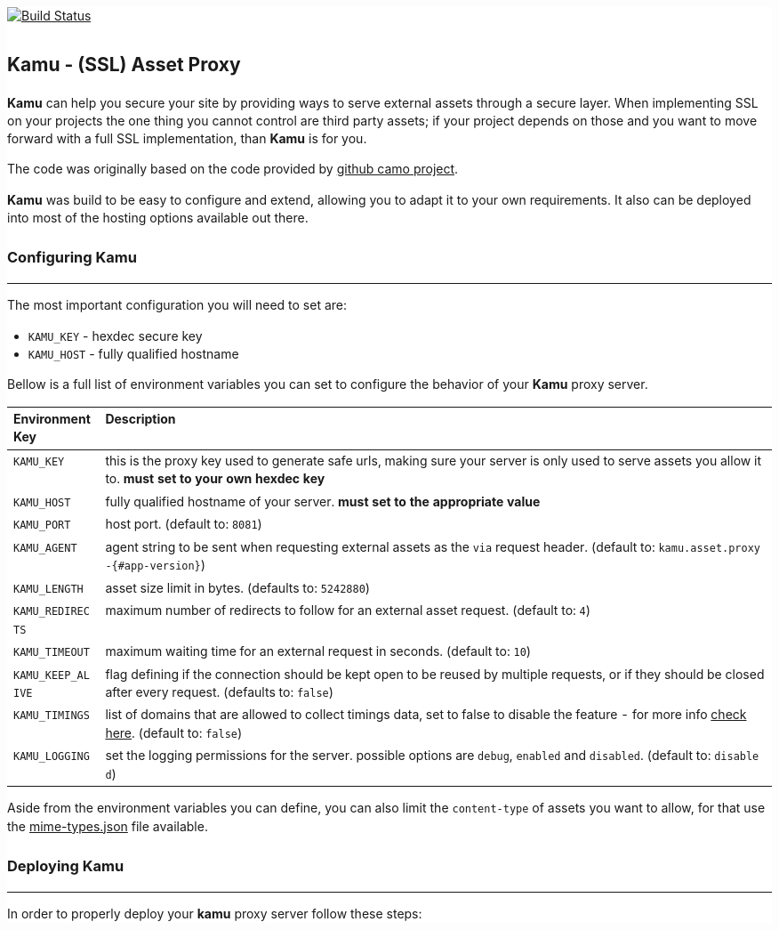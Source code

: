 [![Build Status](https://travis-ci.org/marcos-abreu/kamu.svg?branch=master)](https://travis-ci.org/marcos-abreu/kamu)

## Kamu - (SSL) Asset Proxy

**Kamu** can help you secure your site by providing ways to serve external assets through a secure layer. When implementing SSL on your projects the one thing you cannot control are third party assets; if your project depends on those and you want to move forward with a full SSL implementation, than **Kamu** is for you.

The code was originally based on the code provided by [github camo project](https://github.com/atmos/camo).

**Kamu** was build to be easy to configure and extend, allowing you to adapt it to your own requirements. It also can be deployed into most of the hosting options available out there.

### Configuring Kamu
___

The most important configuration you will need to set are:
  - `KAMU_KEY`  - hexdec secure key
  - `KAMU_HOST` - fully qualified hostname

Bellow is a full list of environment variables you can set to configure the behavior of your **Kamu** proxy server.

| Environment Key           | Description |
| :------------------------ | :---------- |
| `KAMU_KEY`                 | this is the proxy key used to generate safe urls, making sure your server is only used to serve assets you allow it to. **must set to your own hexdec key** |
| `KAMU_HOST`                | fully qualified hostname of your server. **must set to the appropriate value** |
| `KAMU_PORT`                | host port. (default to: `8081`) |
| `KAMU_AGENT`               | agent string to be sent when requesting external assets as the `via` request header. (default to: `kamu.asset.proxy-{#app-version}`) |
| `KAMU_LENGTH`        | asset size limit in bytes. (defaults to: `5242880`) |
| `KAMU_REDIRECTS`       | maximum number of redirects to follow for an external asset request. (default to: `4`) |
| `KAMU_TIMEOUT`      | maximum waiting time for an external request in seconds. (default to: `10`) |
| `KAMU_KEEP_ALIVE`          | flag defining if the connection should be kept open to be reused by multiple requests, or if they should be closed after every request. (defaults to: `false`) |
| `KAMU_TIMINGS` | list of domains that are allowed to collect timings data, set to false to disable the feature - for more info [check here](). (default to: `false`) |
| `KAMU_LOGGING`             | set the logging permissions for the server. possible options are `debug`, `enabled` and `disabled`. (default to: `disabled`) |

Aside from the environment variables you can define, you can also limit the `content-type` of assets you want to allow, for that use the [mime-types.json](mime-types.json) file available.

### Deploying Kamu
___

In order to properly deploy your **kamu** proxy server follow these steps:
